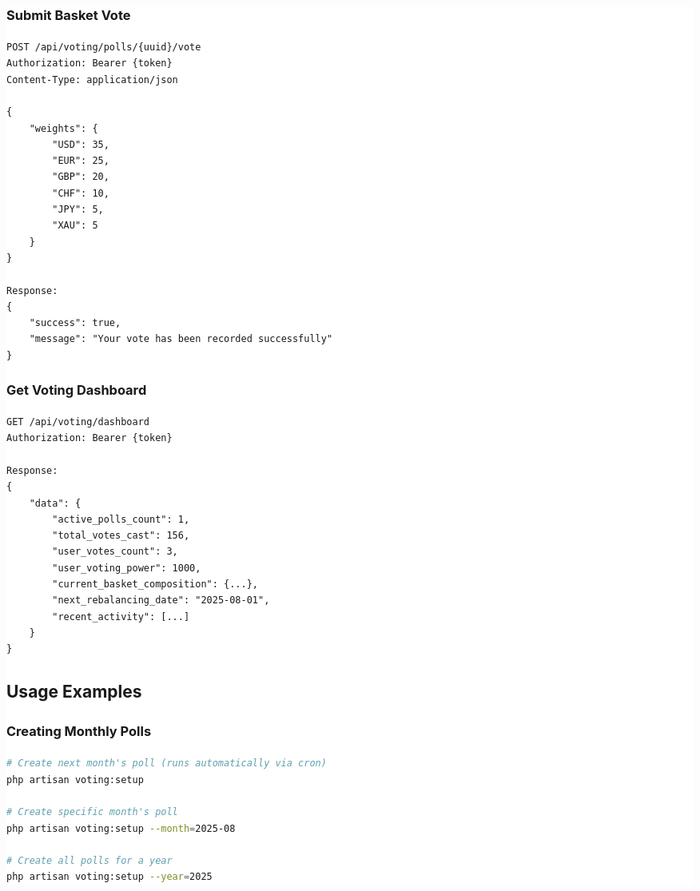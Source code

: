 ### Submit Basket Vote
```http
POST /api/voting/polls/{uuid}/vote
Authorization: Bearer {token}
Content-Type: application/json

{
    "weights": {
        "USD": 35,
        "EUR": 25,
        "GBP": 20,
        "CHF": 10,
        "JPY": 5,
        "XAU": 5
    }
}

Response:
{
    "success": true,
    "message": "Your vote has been recorded successfully"
}
```

### Get Voting Dashboard
```http
GET /api/voting/dashboard
Authorization: Bearer {token}

Response:
{
    "data": {
        "active_polls_count": 1,
        "total_votes_cast": 156,
        "user_votes_count": 3,
        "user_voting_power": 1000,
        "current_basket_composition": {...},
        "next_rebalancing_date": "2025-08-01",
        "recent_activity": [...]
    }
}
```

## Usage Examples

### Creating Monthly Polls
```bash
# Create next month's poll (runs automatically via cron)
php artisan voting:setup

# Create specific month's poll
php artisan voting:setup --month=2025-08

# Create all polls for a year
php artisan voting:setup --year=2025
```
